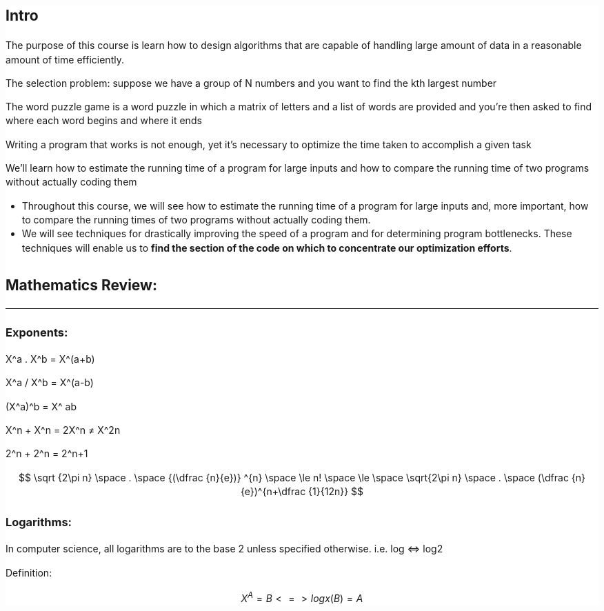 ## Intro


The purpose of this course is learn how to design algorithms that are capable of handling large amount of data in a reasonable amount of time efficiently.

The selection problem: suppose we have a group of N numbers and you want to find the kth largest number

The word puzzle game is a word puzzle in which a matrix of letters and a list of words are provided and you’re then asked to find where each word begins and where it ends 

Writing a program that works is not enough, yet it’s necessary to optimize the time taken to accomplish a given task

We’ll learn how to estimate the running time of a program for large inputs and how to compare the running time of two programs without actually coding them

* Throughout this course, we will see how to estimate the running time of a program
for large inputs and, more important, how to compare the running times of two programs
without actually coding them.
* We will see techniques for drastically improving the speed of a program and for determining program bottlenecks. These techniques will enable us to **find the section of the code on which to concentrate our optimization efforts**.

## Mathematics Review:

---

### Exponents:

X^a . X^b = X^(a+b)

X^a / X^b = X^(a-b)

(X^a)^b = X^ ab

X^n + X^n = 2X^n ≠ X^2n

2^n + 2^n = 2^n+1

$$
\sqrt {2\pi n} \space . \space  {(\dfrac {n}{e})} ^{n} \space \le n! \space \le \space \sqrt{2\pi n} \space . \space (\dfrac {n}{e})^{n+\dfrac {1}{12n}}
$$

### Logarithms:

In computer science, all logarithms are to the base 2 unless specified otherwise. i.e.           log <=> log2

Definition:

$$
X^A = B      <=>       logx (B) = A
$$

